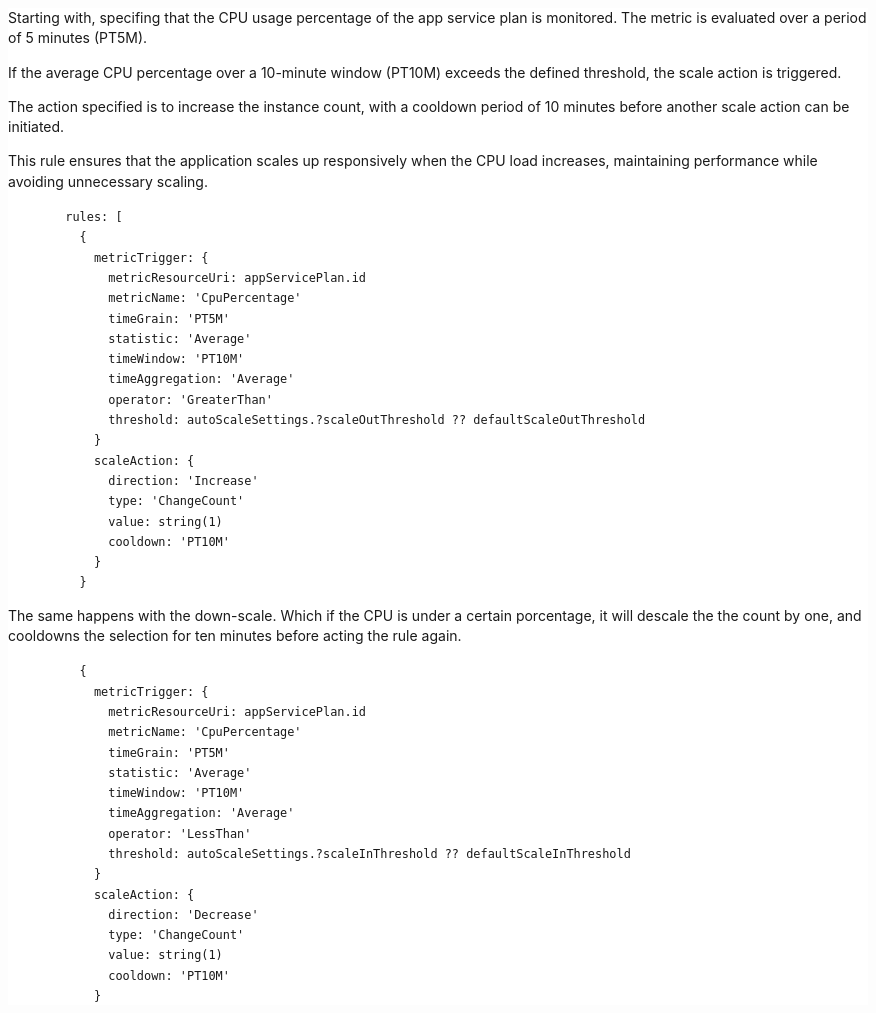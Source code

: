 Starting with, specifing that the CPU usage percentage of the app service plan is monitored. The metric is evaluated over a period of 5 minutes (PT5M). 

If the average CPU percentage over a 10-minute window (PT10M) exceeds the defined threshold, the scale action is triggered. 

The action specified is to increase the instance count, with a cooldown period of 10 minutes before another scale action can be initiated.

 This rule ensures that the application scales up responsively when the CPU load increases, maintaining performance while avoiding unnecessary scaling.

```bicep
        rules: [
          {
            metricTrigger: {
              metricResourceUri: appServicePlan.id
              metricName: 'CpuPercentage'
              timeGrain: 'PT5M'
              statistic: 'Average'
              timeWindow: 'PT10M'
              timeAggregation: 'Average'
              operator: 'GreaterThan'
              threshold: autoScaleSettings.?scaleOutThreshold ?? defaultScaleOutThreshold
            }
            scaleAction: {
              direction: 'Increase'
              type: 'ChangeCount'
              value: string(1)
              cooldown: 'PT10M'
            }
          }

```

The same happens with the down-scale. Which if the CPU is under a certain porcentage, it will descale the the count by one, and cooldowns the selection for ten minutes before acting the rule again.

```bicep
          {
            metricTrigger: {
              metricResourceUri: appServicePlan.id
              metricName: 'CpuPercentage'
              timeGrain: 'PT5M'
              statistic: 'Average'
              timeWindow: 'PT10M'
              timeAggregation: 'Average'
              operator: 'LessThan'
              threshold: autoScaleSettings.?scaleInThreshold ?? defaultScaleInThreshold
            }
            scaleAction: {
              direction: 'Decrease'
              type: 'ChangeCount'
              value: string(1)
              cooldown: 'PT10M'
            }
```
